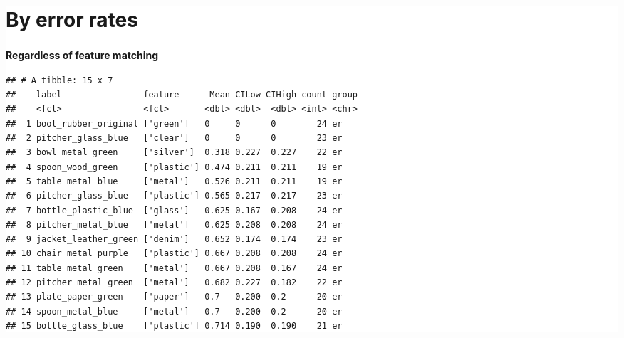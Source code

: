 # By error rates

**Regardless of feature matching**

    ## # A tibble: 15 x 7
    ##    label                feature      Mean CILow CIHigh count group
    ##    <fct>                <fct>       <dbl> <dbl>  <dbl> <int> <chr>
    ##  1 boot_rubber_original ['green']   0     0      0        24 er   
    ##  2 pitcher_glass_blue   ['clear']   0     0      0        23 er   
    ##  3 bowl_metal_green     ['silver']  0.318 0.227  0.227    22 er   
    ##  4 spoon_wood_green     ['plastic'] 0.474 0.211  0.211    19 er   
    ##  5 table_metal_blue     ['metal']   0.526 0.211  0.211    19 er   
    ##  6 pitcher_glass_blue   ['plastic'] 0.565 0.217  0.217    23 er   
    ##  7 bottle_plastic_blue  ['glass']   0.625 0.167  0.208    24 er   
    ##  8 pitcher_metal_blue   ['metal']   0.625 0.208  0.208    24 er   
    ##  9 jacket_leather_green ['denim']   0.652 0.174  0.174    23 er   
    ## 10 chair_metal_purple   ['plastic'] 0.667 0.208  0.208    24 er   
    ## 11 table_metal_green    ['metal']   0.667 0.208  0.167    24 er   
    ## 12 pitcher_metal_green  ['metal']   0.682 0.227  0.182    22 er   
    ## 13 plate_paper_green    ['paper']   0.7   0.200  0.2      20 er   
    ## 14 spoon_metal_blue     ['metal']   0.7   0.200  0.2      20 er   
    ## 15 bottle_glass_blue    ['plastic'] 0.714 0.190  0.190    21 er
